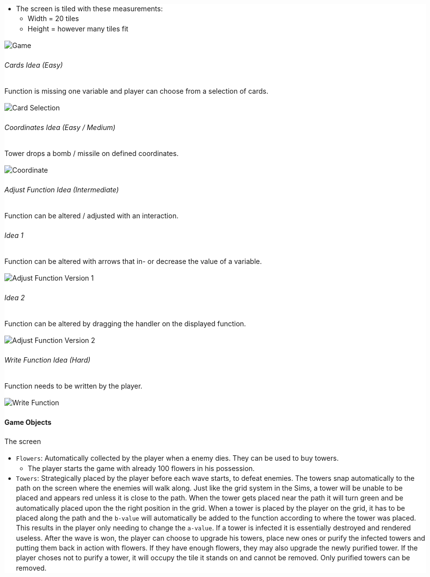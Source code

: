 - The screen is tiled with these measurements: 
    - Width = 20 tiles
    - Height = however many tiles fit

![Game](./Resources/C3_GameConcept-MushroomOfBloom-GameScreen.svg)

###### Cards Idea (Easy)

Function is missing one variable and player can choose from a selection of cards. 

![Card Selection](./Resources/C3_GameConcept-MushroomOfBloom-TowerPlacingCardScreenV2.svg)

###### Coordinates Idea (Easy / Medium)

Tower drops a bomb / missile on defined coordinates. 

![Coordinate](./Resources/C3_GameConcept-MushroomOfBloom-TowerPlacingCoordinateScreenV2.svg)

###### Adjust Function Idea (Intermediate)

Function can be altered / adjusted with an interaction. 

###### Idea 1

Function can be altered with arrows that in- or decrease the value of a variable. 

![Adjust Function Version 1](./Resources/C3_GameConcept-MushroomOfBloom-TowerPlacingAdjustFunctionScreenV3.svg)

###### Idea 2

Function can be altered by dragging the handler on the displayed function. 

![Adjust Function Version 2](./Resources/C3_GameConcept-MushroomOfBloom-TowerPlacingAdjustFunctionScreenIdea2.png)

###### Write Function Idea (Hard)

Function needs to be written by the player. 

![Write Function](./Resources/C3_GameConcept-MushroomOfBloom-TowerPlacingWriteFunctionScreenV2.svg)


#### Game Objects

The screen 

- `Flowers`: Automatically collected by the player when a enemy dies. They can be used to buy towers.
    - The player starts the game with already 100 flowers in his possession.
- `Towers`: Strategically placed by the player before each wave starts, to defeat enemies. The towers snap automatically to the path on the screen where the enemies will walk along. Just like the grid system in the Sims, a tower will be unable to be placed and appears red unless it is close to the path. When the tower gets placed near the path it will turn green and be automatically placed upon the the right position in the grid. When a tower is placed by the player on the grid, it has to be placed along the path and the `b-value` will automatically be added to the function according to where the tower was placed. This results in the player only needing to change the `a-value`. If a tower is infected it is essentially destroyed and rendered useless. After the wave is won, the player can choose to upgrade his towers, place new ones or purify the infected towers and putting them back in action with flowers. If they have enough flowers, they may also upgrade the newly purified tower. If the player choses not to purify a tower, it will occupy the tile it stands on and cannot be removed. Only purified towers can be removed.
